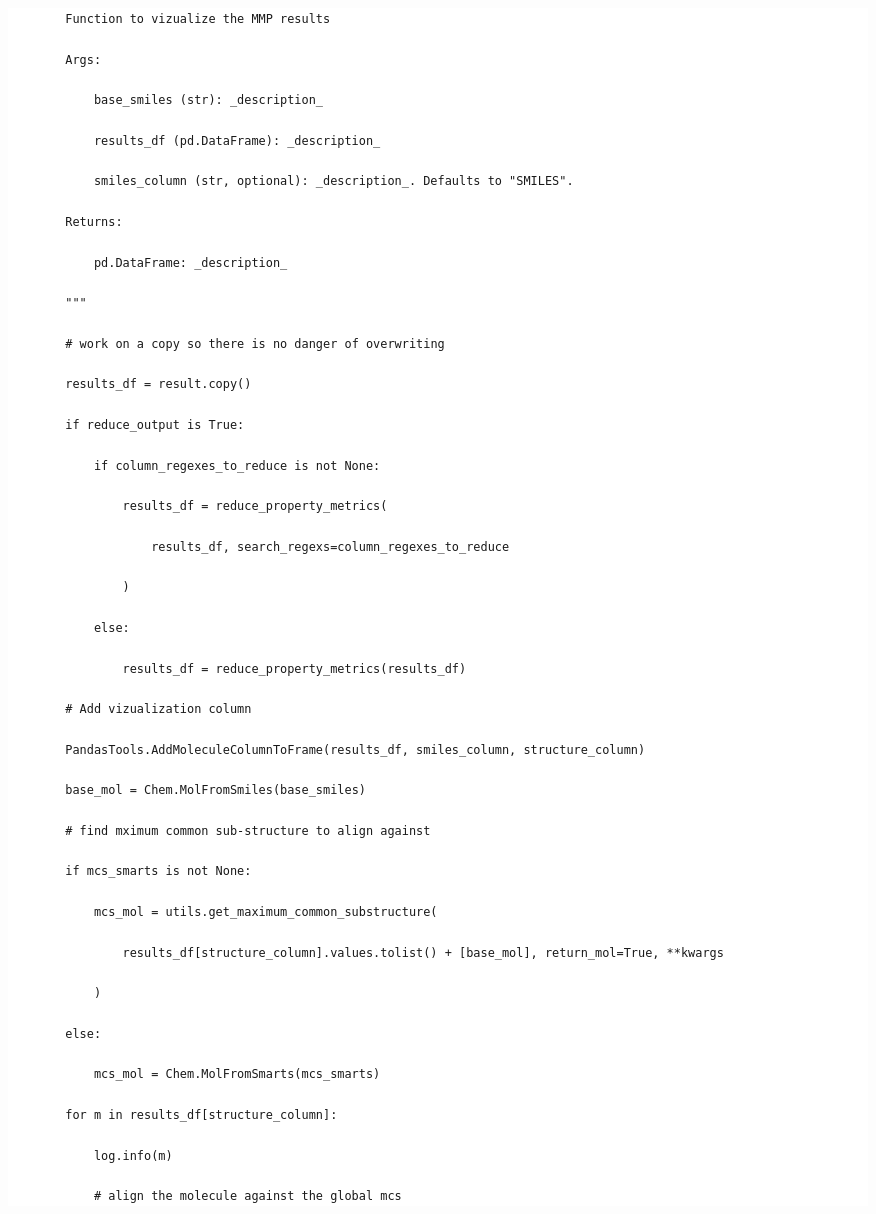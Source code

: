             Function to vizualize the MMP results

            Args:

                base_smiles (str): _description_

                results_df (pd.DataFrame): _description_

                smiles_column (str, optional): _description_. Defaults to "SMILES".

            Returns:

                pd.DataFrame: _description_

            """

            # work on a copy so there is no danger of overwriting

            results_df = result.copy()

            if reduce_output is True:

                if column_regexes_to_reduce is not None:

                    results_df = reduce_property_metrics(

                        results_df, search_regexs=column_regexes_to_reduce

                    )

                else:

                    results_df = reduce_property_metrics(results_df)

            # Add vizualization column

            PandasTools.AddMoleculeColumnToFrame(results_df, smiles_column, structure_column)

            base_mol = Chem.MolFromSmiles(base_smiles)

            # find mximum common sub-structure to align against

            if mcs_smarts is not None:

                mcs_mol = utils.get_maximum_common_substructure(

                    results_df[structure_column].values.tolist() + [base_mol], return_mol=True, **kwargs

                )

            else:

                mcs_mol = Chem.MolFromSmarts(mcs_smarts)

            for m in results_df[structure_column]:

                log.info(m)

                # align the molecule against the global mcs
